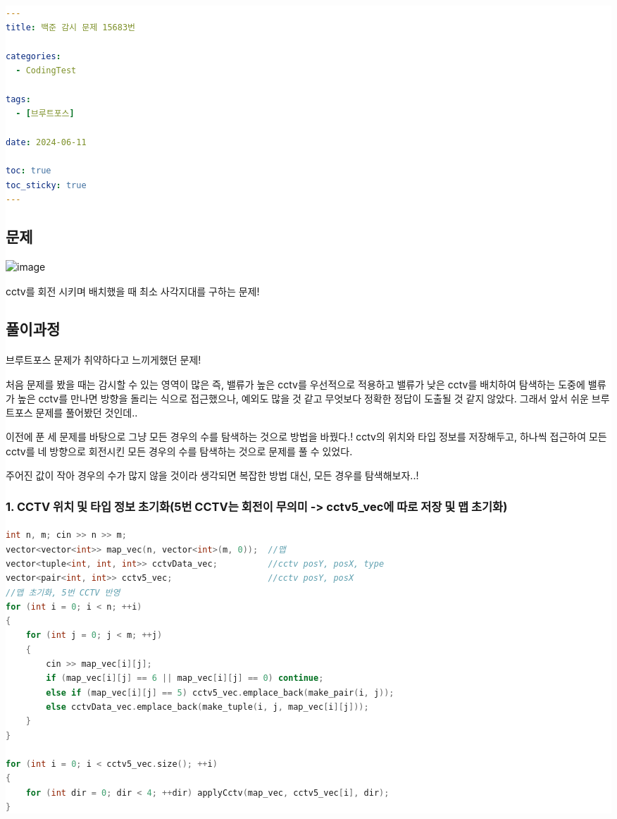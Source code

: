 ```yaml
---
title: 백준 감시 문제 15683번

categories:
  - CodingTest
 
tags:
  - [브루트포스]

date: 2024-06-11

toc: true
toc_sticky: true
---
```


## 문제

![image](https://github.com/chodott/chodott.github.io/assets/89974193/7612f8f2-79ac-477b-8712-f800e4b570a3)

cctv를 회전 시키며 배치했을 때 최소 사각지대를 구하는 문제!

## 풀이과정
브루트포스 문제가 취약하다고 느끼게했던 문제!

처음 문제를 봤을 때는 감시할 수 있는 영역이 많은 즉, 밸류가 높은 cctv를 우선적으로 적용하고 밸류가 낮은 cctv를 배치하여 탐색하는 도중에 밸류가 높은 cctv를 만나면 방향을 돌리는 식으로 접근했으나, 예외도 많을 것 같고 무엇보다 정확한 정답이 도출될 것 같지 않았다. 그래서 앞서 쉬운 브루트포스 문제를 풀어봤던 것인데..

이전에 푼 세 문제를 바탕으로 그냥 모든 경우의 수를 탐색하는 것으로 방법을 바꿨다.!
cctv의 위치와 타입 정보를 저장해두고, 하나씩 접근하여 모든 cctv를 네 방향으로 회전시킨 모든 경우의 수를 탐색하는 것으로 문제를 풀 수 있었다.

주어진 값이 작아 경우의 수가 많지 않을 것이라 생각되면 복잡한 방법 대신, 모든 경우를 탐색해보자..!

### 1. CCTV 위치 및 타입 정보 초기화(5번 CCTV는 회전이 무의미 -> cctv5_vec에 따로 저장 및 맵 초기화)

``` c++
int n, m; cin >> n >> m;
vector<vector<int>> map_vec(n, vector<int>(m, 0));	//맵
vector<tuple<int, int, int>> cctvData_vec;			//cctv posY, posX, type
vector<pair<int, int>> cctv5_vec;					//cctv posY, posX
//맵 초기화, 5번 CCTV 반영
for (int i = 0; i < n; ++i)
{
	for (int j = 0; j < m; ++j)
	{
		cin >> map_vec[i][j];
		if (map_vec[i][j] == 6 || map_vec[i][j] == 0) continue;
		else if (map_vec[i][j] == 5) cctv5_vec.emplace_back(make_pair(i, j));
		else cctvData_vec.emplace_back(make_tuple(i, j, map_vec[i][j]));
	}
}

for (int i = 0; i < cctv5_vec.size(); ++i)
{
	for (int dir = 0; dir < 4; ++dir) applyCctv(map_vec, cctv5_vec[i], dir);
}
```
	